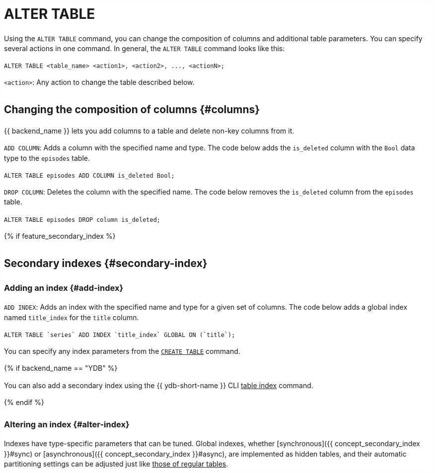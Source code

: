 # ALTER TABLE

Using the `ALTER TABLE` command, you can change the composition of columns and additional table parameters. You can specify several actions in one command. In general, the `ALTER TABLE` command looks like this:

```yql
ALTER TABLE <table_name> <action1>, <action2>, ..., <actionN>;
```

`<action>`: Any action to change the table described below.

## Changing the composition of columns {#columns}

{{ backend_name }} lets you add columns to a table and delete non-key columns from it.

`ADD COLUMN`: Adds a column with the specified name and type. The code below adds the `is_deleted` column with the `Bool` data type to the `episodes` table.

```yql
ALTER TABLE episodes ADD COLUMN is_deleted Bool;
```

`DROP COLUMN`: Deletes the column with the specified name. The code below removes the `is_deleted` column from the `episodes` table.

```yql
ALTER TABLE episodes DROP column is_deleted;
```

{% if feature_secondary_index %}

## Secondary indexes {#secondary-index}

### Adding an index {#add-index}

`ADD INDEX`: Adds an index with the specified name and type for a given set of columns. The code below adds a global index named `title_index` for the `title` column.

```yql
ALTER TABLE `series` ADD INDEX `title_index` GLOBAL ON (`title`);
```

You can specify any index parameters from the [`CREATE TABLE`](../create_table/secondary_index.md) command.

{% if backend_name == "YDB" %}

You can also add a secondary index using the {{ ydb-short-name }} CLI [table index](../../../../reference/ydb-cli/commands/secondary_index.md#add) command.

{% endif %}

### Altering an index {#alter-index}

Indexes have type-specific parameters that can be tuned. Global indexes, whether [synchronous]({{ concept_secondary_index }}#sync) or [asynchronous]({{ concept_secondary_index }}#async), are implemented as hidden tables, and their automatic partitioning settings can be adjusted just like [those of regular tables](#additional-alter).
